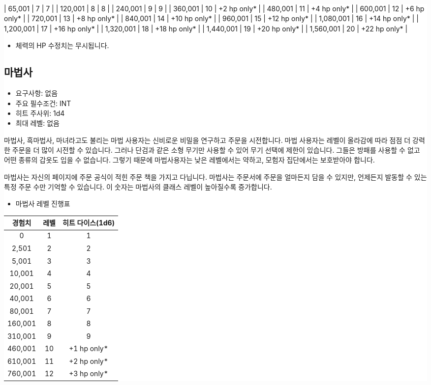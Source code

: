 | 65,001 | 7 | 7 |
| 120,001 | 8 | 8 |
| 240,001 | 9 | 9 |
| 360,001 | 10 | +2 hp only* |
| 480,001 | 11 | +4 hp only* |
| 600,001 | 12 | +6 hp only* |
| 720,001 | 13 | +8 hp only* |
| 840,001 | 14 | +10 hp only* |
| 960,001 | 15 | +12 hp only* |
| 1,080,001 | 16 | +14 hp only* |
| 1,200,001 | 17 | +16 hp only* |
| 1,320,001 | 18 | +18 hp only* |
| 1,440,001 | 19 | +20 hp only* |
| 1,560,001 | 20 | +22 hp only* |

* 체력의 HP 수정치는 무시됩니다.

## 마법사

* 요구사항: 없음
* 주요 필수조건: INT
* 히트 주사위: 1d4
* 최대 레벨: 없음

마법사, 흑마법사, 마녀라고도 불리는 마법 사용자는 신비로운 비밀을 연구하고 주문을 시전합니다. 마법 사용자는 레벨이 올라감에 따라 점점 더 강력한 주문을 더 많이 시전할 수 있습니다. 그러나 단검과 같은 소형 무기만 사용할 수 있어 무기 선택에 제한이 있습니다. 그들은 방패를 사용할 수 없고 어떤 종류의 갑옷도 입을 수 없습니다. 그렇기 때문에 마법사용자는 낮은 레벨에서는 약하고, 모험자 집단에서는 보호받아야 합니다.

마법사는 자신의 페이지에 주문 공식이 적힌 주문 책을 가지고 다닙니다. 마법사는 주문서에 주문을 얼마든지 담을 수 있지만, 언제든지 발동할 수 있는 특정 주문 수만 기억할 수 있습니다. 이 숫자는 마법사의 클래스 레벨이 높아질수록 증가합니다.

* 마법사 레벨 진행표

| 경험치 | 레벨 | 히트 다이스(1d6) |
| :---: | :---: | :---: |
| 0 | 1 | 1 |
| 2,501 | 2 | 2 |
| 5,001 | 3 | 3 |
| 10,001 | 4 | 4 |
| 20,001 | 5 | 5 |
| 40,001 | 6 | 6 |
| 80,001 | 7 | 7 |
| 160,001 | 8 | 8 |
| 310,001 | 9 | 9 |
| 460,001 | 10 | +1 hp only* |
| 610,001 | 11 | +2 hp only* |
| 760,001 | 12 | +3 hp only* |